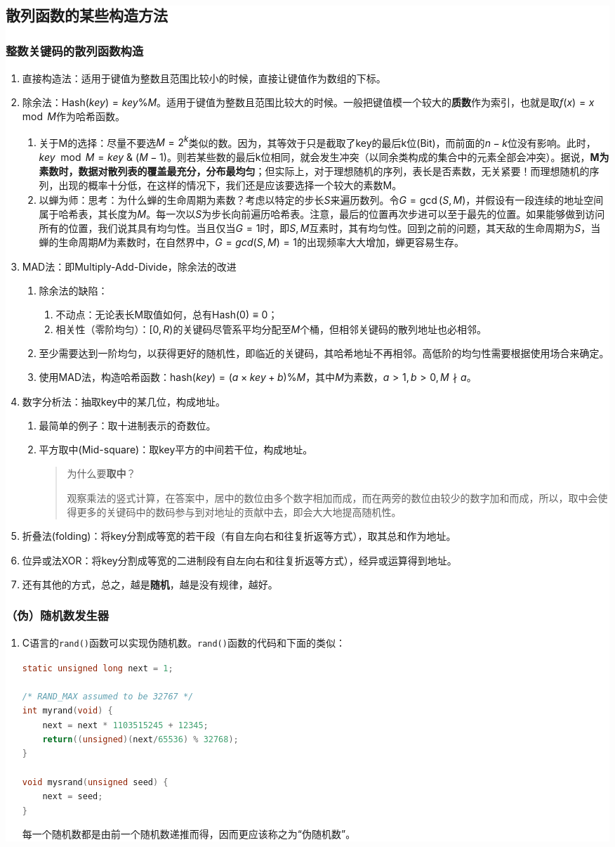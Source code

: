 ## 散列函数的某些构造方法
### 整数关键码的散列函数构造
   1. 直接构造法：适用于键值为整数且范围比较小的时候，直接让键值作为数组的下标。

   2. 除余法：$\text{Hash}(key)=key\%M$。适用于键值为整数且范围比较大的时候。一般把键值模一个较大的**质数**作为索引，也就是取$f(x)=x\mod M$作为哈希函数。
      1. 关于M的选择：尽量不要选$M=2^k$类似的数。因为，其等效于只是截取了key的最后k位(Bit)，而前面的$n-k$位没有影响。此时，$key\mod M=key\  \&\ (M-1)$。则若某些数的最后k位相同，就会发生冲突（以同余类构成的集合中的元素全部会冲突）。据说，**M为素数时，数据对散列表的覆盖最充分，分布最均匀**；但实际上，对于理想随机的序列，表长是否素数，无关紧要！而理想随机的序列，出现的概率十分低，在这样的情况下，我们还是应该要选择一个较大的素数M。
      2. 以蝉为师：思考：为什么蝉的生命周期为素数？考虑以特定的步长$S$来遍历数列。令$G=\gcd(S,M)$，并假设有一段连续的地址空间属于哈希表，其长度为$M$。每一次以$S$为步长向前遍历哈希表。注意，最后的位置再次步进可以至于最先的位置。如果能够做到访问所有的位置，我们说其具有均匀性。当且仅当$G=1$时，即$S,M$互素时，其有均匀性。回到之前的问题，其天敌的生命周期为$S$，当蝉的生命周期$M$为素数时，在自然界中，$G=gcd(S,M)=1$的出现频率大大增加，蝉更容易生存。

   3. MAD法：即Multiply-Add-Divide，除余法的改进

      1. 除余法的缺陷：
         1. 不动点：无论表长M取值如何，总有$\text{Hash}(0)\equiv0$；
         2. 相关性（零阶均匀）：$[0,R)$的关键码尽管系平均分配至$M$个桶，但相邻关键码的散列地址也必相邻。

      2. 至少需要达到一阶均匀，以获得更好的随机性，即临近的关键码，其哈希地址不再相邻。高低阶的均匀性需要根据使用场合来确定。
      3. 使用MAD法，构造哈希函数：$\text{hash}(key)=(a\times key+b)\% M$，其中$M$为素数，$a>1,b>0,M\nmid a$。

   4. 数字分析法：抽取key中的某几位，构成地址。

      1. 最简单的例子：取十进制表示的奇数位。

      2. 平方取中(Mid-square)：取key平方的中间若干位，构成地址。

         > 为什么要**取中**？
         >
         > 观察乘法的竖式计算，在答案中，居中的数位由多个数字相加而成，而在两旁的数位由较少的数字加和而成，所以，取中会使得更多的关键码中的数码参与到对地址的贡献中去，即会大大地提高随机性。

   5. 折叠法(folding)：将key分割成等宽的若干段（有自左向右和往复折返等方式），取其总和作为地址。

   6. 位异或法XOR：将key分割成等宽的二进制段有自左向右和往复折返等方式），经异或运算得到地址。

   7. 还有其他的方式，总之，越是**随机**，越是没有规律，越好。

### （伪）随机数发生器

   1. C语言的`rand()`函数可以实现伪随机数。`rand()`函数的代码和下面的类似：

      ```c
      static unsigned long next = 1;
      
      /* RAND_MAX assumed to be 32767 */
      int myrand(void) {
          next = next * 1103515245 + 12345;
          return((unsigned)(next/65536) % 32768);
      }
      
      void mysrand(unsigned seed) {
          next = seed;
      }
      ```

      每一个随机数都是由前一个随机数递推而得，因而更应该称之为“伪随机数”。
